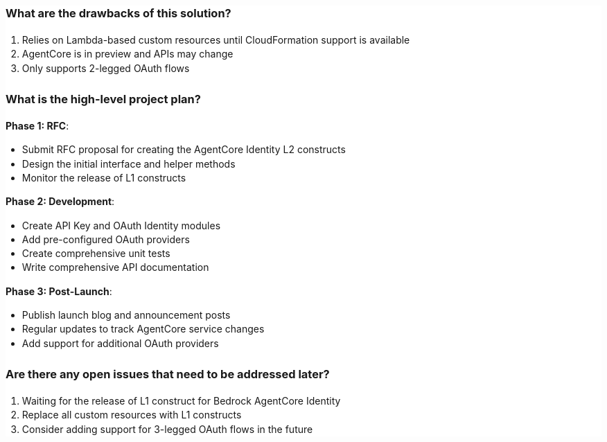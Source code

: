 ### What are the drawbacks of this solution?

1. Relies on Lambda-based custom resources until CloudFormation support is available
2. AgentCore is in preview and APIs may change
3. Only supports 2-legged OAuth flows

### What is the high-level project plan?

**Phase 1: RFC**:

- Submit RFC proposal for creating the AgentCore Identity L2 constructs
- Design the initial interface and helper methods
- Monitor the release of L1 constructs

**Phase 2: Development**:

- Create API Key and OAuth Identity modules
- Add pre-configured OAuth providers
- Create comprehensive unit tests
- Write comprehensive API documentation

**Phase 3: Post-Launch**:

- Publish launch blog and announcement posts
- Regular updates to track AgentCore service changes
- Add support for additional OAuth providers

### Are there any open issues that need to be addressed later?

1. Waiting for the release of L1 construct for Bedrock AgentCore Identity
2. Replace all custom resources with L1 constructs
3. Consider adding support for 3-legged OAuth flows in the future
